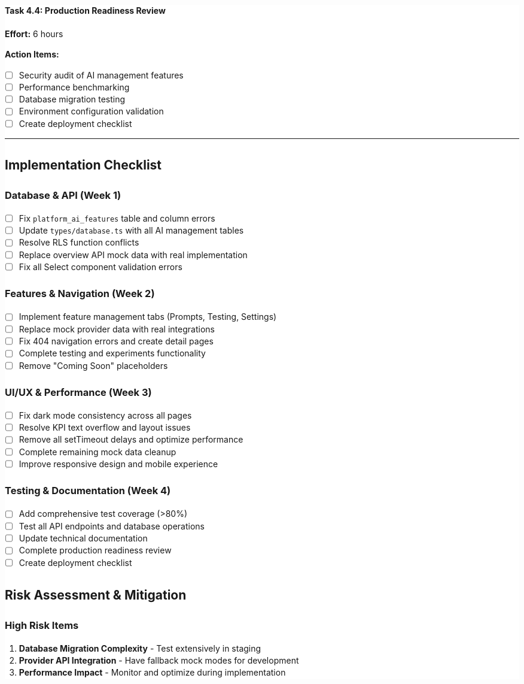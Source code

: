 #### Task 4.4: Production Readiness Review
**Effort:** 6 hours  

**Action Items:**
- [ ] Security audit of AI management features
- [ ] Performance benchmarking
- [ ] Database migration testing
- [ ] Environment configuration validation
- [ ] Create deployment checklist

---

## Implementation Checklist

### **Database & API (Week 1)**
- [ ] Fix `platform_ai_features` table and column errors
- [ ] Update `types/database.ts` with all AI management tables
- [ ] Resolve RLS function conflicts
- [ ] Replace overview API mock data with real implementation
- [ ] Fix all Select component validation errors

### **Features & Navigation (Week 2)**
- [ ] Implement feature management tabs (Prompts, Testing, Settings)
- [ ] Replace mock provider data with real integrations
- [ ] Fix 404 navigation errors and create detail pages
- [ ] Complete testing and experiments functionality
- [ ] Remove "Coming Soon" placeholders

### **UI/UX & Performance (Week 3)**
- [ ] Fix dark mode consistency across all pages
- [ ] Resolve KPI text overflow and layout issues
- [ ] Remove all setTimeout delays and optimize performance
- [ ] Complete remaining mock data cleanup
- [ ] Improve responsive design and mobile experience

### **Testing & Documentation (Week 4)**
- [ ] Add comprehensive test coverage (>80%)
- [ ] Test all API endpoints and database operations
- [ ] Update technical documentation
- [ ] Complete production readiness review
- [ ] Create deployment checklist

## Risk Assessment & Mitigation

### **High Risk Items**
1. **Database Migration Complexity** - Test extensively in staging
2. **Provider API Integration** - Have fallback mock modes for development
3. **Performance Impact** - Monitor and optimize during implementation
